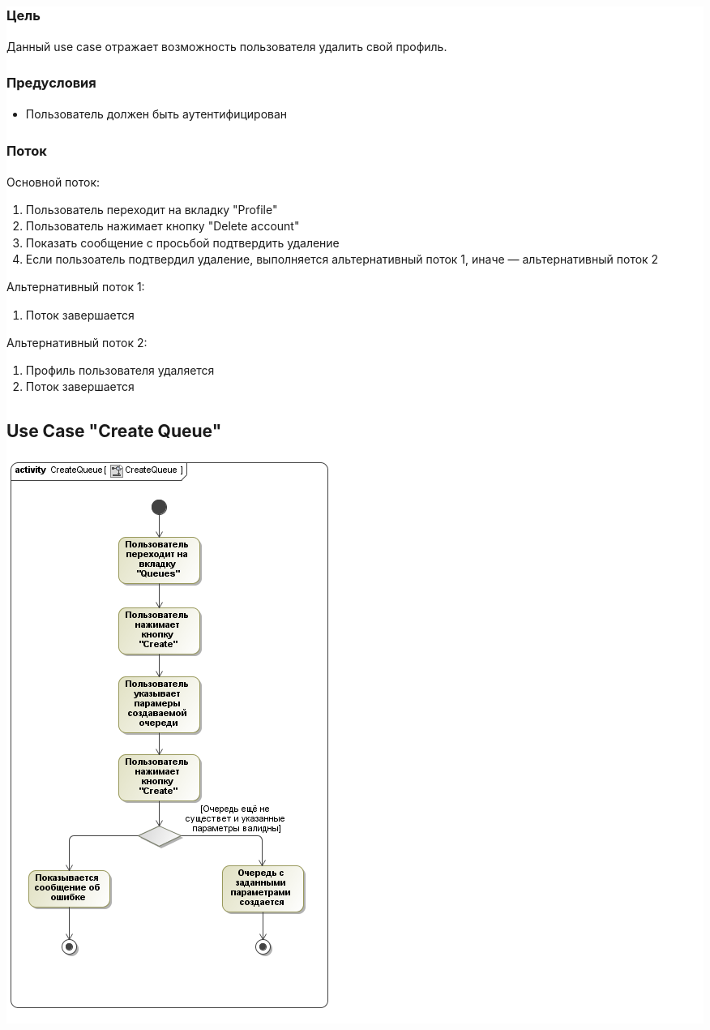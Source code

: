 ### Цель

Данный use case отражает возможность пользователя удалить свой профиль.

### Предусловия

* Пользователь должен быть аутентифицирован

### Поток

Основной поток:

1. Пользователь переходит на вкладку "Profile"
2. Пользователь нажимает кнопку "Delete account"
3. Показать сообщение с просьбой подтвердить удаление
4. Если пользоатель подтвердил удаление, выполняется альтернативный поток 1, иначе — альтернативный поток 2

Альтернативный поток 1:

1. Поток завершается

Альтернативный поток 2:

1. Профиль пользователя удаляется
2. Поток завершается

## Use Case "Create Queue"

![](diagrams/activity/CreateQueue.png)
